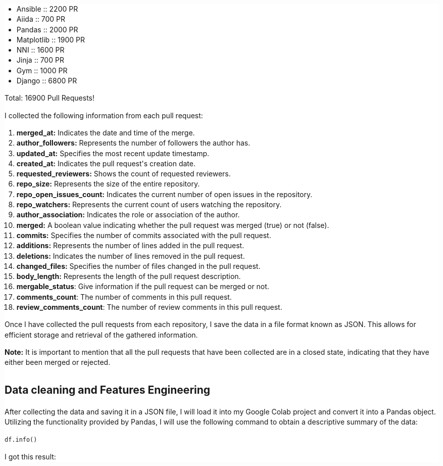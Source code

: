 - Ansible :: 2200 PR 
- Aiida :: 700 PR
- Pandas ::  2000 PR 
- Matplotlib :: 1900 PR
- NNI :: 1600 PR
- Jinja :: 700 PR 
- Gym :: 1000 PR
- Django :: 6800 PR 

Total: 16900 Pull Requests!

I collected the following information from each pull request:

1. **merged_at:** Indicates the date and time of the merge.
2. **author_followers:** Represents the number of followers the author has.
3. **updated_at:** Specifies the most recent update timestamp.
4. **created_at:** Indicates the pull request's creation date.
5. **requested_reviewers:** Shows the count of requested reviewers.
6. **repo_size:** Represents the size of the entire repository.
7. **repo_open_issues_count:** Indicates the current number of open issues in the repository.
8. **repo_watchers:** Represents the current count of users watching the repository.
9. **author_association:** Indicates the role or association of the author.
10. **merged:** A boolean value indicating whether the pull request was merged (true) or not (false).
11. **commits:** Specifies the number of commits associated with the pull request.
12. **additions:** Represents the number of lines added in the pull request.
13. **deletions:** Indicates the number of lines removed in the pull request.
14. **changed_files:** Specifies the number of files changed in the pull request.
15. **body_length:** Represents the length of the pull request description.
16. **mergable_status**: Give information if the pull request can be merged or not.
17. **comments_count**: The number of comments in this pull request.
18. **review_comments_count**: The number of review comments in this pull request.

Once I have collected the pull requests from each repository, I save the data in a file format known as JSON. This allows for efficient storage and retrieval of the gathered information.

**Note:** It is important to mention that all the pull requests that have been collected are in a closed state, indicating that they have either been merged or rejected.

## Data cleaning and Features Engineering

After collecting the data and saving it in a JSON file, I will load it into my Google Colab project and convert it into a Pandas object. Utilizing the functionality provided by Pandas, I will use the following command to obtain a descriptive summary of the data:
```pyhton
df.info()
```
I got this result:
